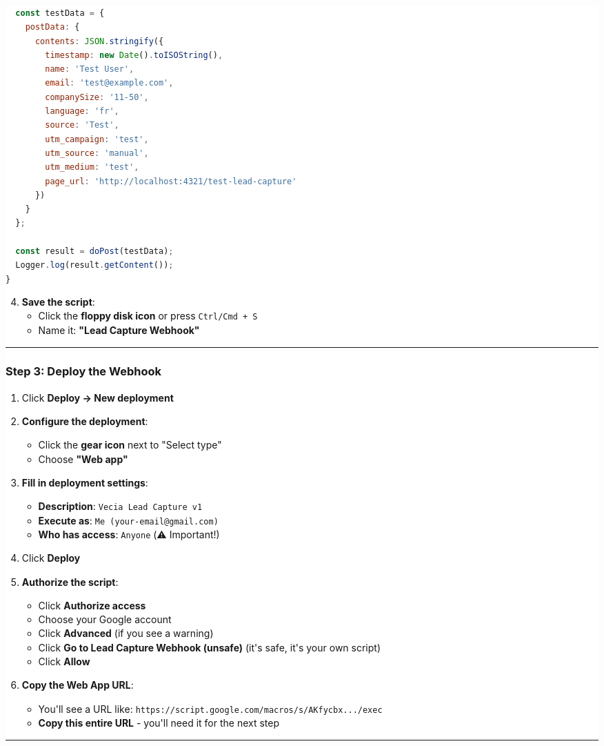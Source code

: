 ```javascript
  const testData = {
    postData: {
      contents: JSON.stringify({
        timestamp: new Date().toISOString(),
        name: 'Test User',
        email: 'test@example.com',
        companySize: '11-50',
        language: 'fr',
        source: 'Test',
        utm_campaign: 'test',
        utm_source: 'manual',
        utm_medium: 'test',
        page_url: 'http://localhost:4321/test-lead-capture'
      })
    }
  };

  const result = doPost(testData);
  Logger.log(result.getContent());
}
```

4. **Save the script**:
   - Click the **floppy disk icon** or press `Ctrl/Cmd + S`
   - Name it: **"Lead Capture Webhook"**

---

### Step 3: Deploy the Webhook

1. Click **Deploy → New deployment**

2. **Configure the deployment**:
   - Click the **gear icon** next to "Select type"
   - Choose **"Web app"**

3. **Fill in deployment settings**:
   - **Description**: `Vecia Lead Capture v1`
   - **Execute as**: `Me (your-email@gmail.com)`
   - **Who has access**: `Anyone` (⚠️ Important!)

4. Click **Deploy**

5. **Authorize the script**:
   - Click **Authorize access**
   - Choose your Google account
   - Click **Advanced** (if you see a warning)
   - Click **Go to Lead Capture Webhook (unsafe)** (it's safe, it's your own script)
   - Click **Allow**

6. **Copy the Web App URL**:
   - You'll see a URL like: `https://script.google.com/macros/s/AKfycbx.../exec`
   - **Copy this entire URL** - you'll need it for the next step

---